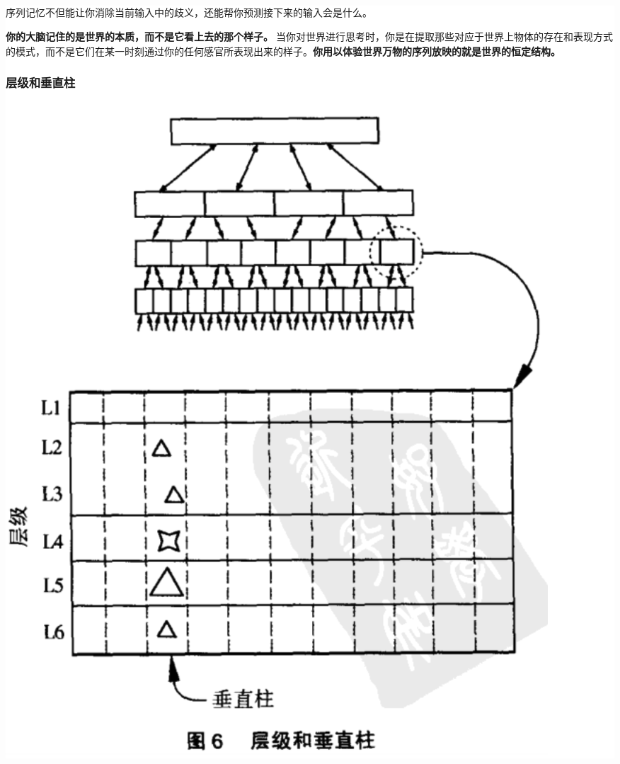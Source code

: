 序列记忆不但能让你消除当前输入中的歧义，还能帮你预测接下来的输入会是什么。

**你的大脑记住的是世界的本质，而不是它看上去的那个样子。** 当你对世界进行思考时，你是在提取那些对应于世界上物体的存在和表现方式的模式，而不是它们在某一时刻通过你的任何感官所表现出来的样子。**你用以体验世界万物的序列放映的就是世界的恒定结构。**

### 层级和垂直柱
![snip20190213_135.png](OnIntelligence6.png)
